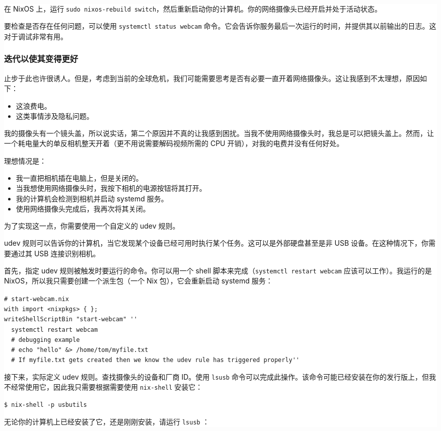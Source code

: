 在 NixOS 上，运行 `sudo nixos-rebuild switch`，然后重新启动你的计算机。你的网络摄像头已经开启并处于活动状态。


要检查是否存在任何问题，可以使用 `systemctl status webcam` 命令。它会告诉你服务最后一次运行的时间，并提供其以前输出的日志。这对于调试非常有用。


### 迭代以使其变得更好


止步于此也许很诱人。但是，考虑到当前的全球危机，我们可能需要思考是否有必要一直开着网络摄像头。这让我感到不太理想，原因如下：


* 这浪费电。
* 这类事情涉及隐私问题。


我的摄像头有一个镜头盖，所以说实话，第二个原因并不真的让我感到困扰。当我不使用网络摄像头时，我总是可以把镜头盖上。然而，让一个耗电量大的单反相机整天开着（更不用说需要解码视频所需的 CPU 开销），对我的电费并没有任何好处。


理想情况是：


* 我一直把相机插在电脑上，但是关闭的。
* 当我想使用网络摄像头时，我按下相机的电源按钮将其打开。
* 我的计算机会检测到相机并启动 systemd 服务。
* 使用网络摄像头完成后，我再次将其关闭。


为了实现这一点，你需要使用一个自定义的 udev 规则。


udev 规则可以告诉你的计算机，当它发现某个设备已经可用时执行某个任务。这可以是外部硬盘甚至是非 USB 设备。在这种情况下，你需要通过其 USB 连接识别相机。


首先，指定 udev 规则被触发时要运行的命令。你可以用一个 shell 脚本来完成（`systemctl restart webcam` 应该可以工作）。我运行的是 NixOS，所以我只需要创建一个派生包（一个 Nix 包），它会重新启动 systemd 服务：



```
# start-webcam.nix
with import <nixpkgs> { };
writeShellScriptBin "start-webcam" ''
  systemctl restart webcam
  # debugging example
  # echo "hello" &> /home/tom/myfile.txt
  # If myfile.txt gets created then we know the udev rule has triggered properly''

```

接下来，实际定义 udev 规则。查找摄像头的设备和厂商 ID。使用 `lsusb` 命令可以完成此操作。该命令可能已经安装在你的发行版上，但我不经常使用它，因此我只需要根据需要使用 `nix-shell` 安装它：



```
$ nix-shell -p usbutils

```

无论你的计算机上已经安装了它，还是刚刚安装，请运行 `lsusb` ：


